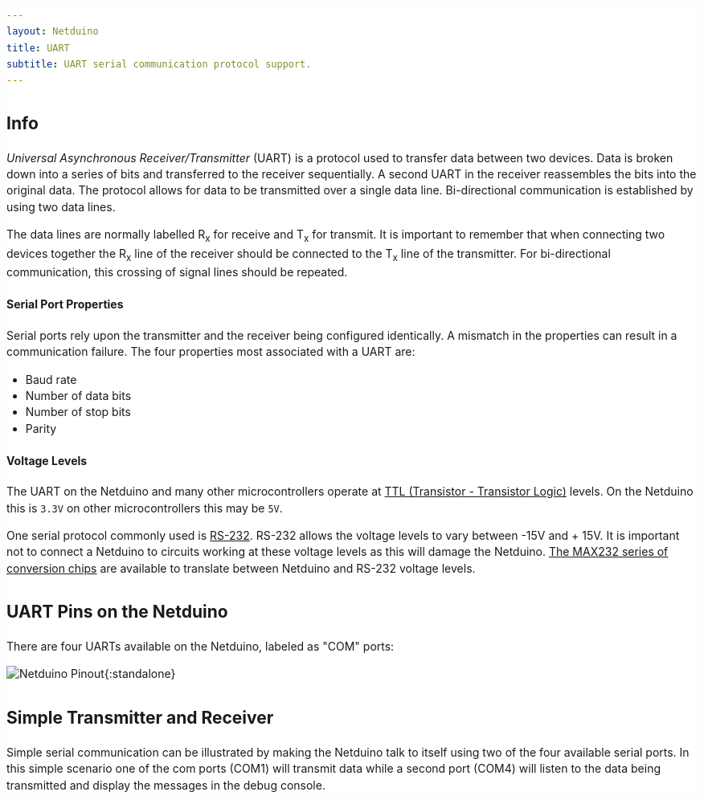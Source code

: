 ```yaml
---
layout: Netduino
title: UART
subtitle: UART serial communication protocol support.
---
```


## Info

_Universal Asynchronous Receiver/Transmitter_ (UART) is a protocol used to transfer data between two devices.  Data is broken down into a series of bits and transferred to the receiver sequentially.  A second UART in the receiver reassembles the bits into the original data.  The protocol allows for data to be transmitted over a single data line.  Bi-directional communication is established by using two data lines.

The data lines are normally labelled R<sub>x</sub> for receive and T<sub>x</sub> for transmit.  It is important to remember that when connecting two devices together the R<sub>x</sub> line of the receiver should be connected to the T<sub>x</sub> line of the transmitter.  For bi-directional communication, this crossing of signal lines should be repeated.

#### Serial Port Properties

Serial ports rely upon the transmitter and the receiver being configured identically.  A mismatch in the properties can result in a communication failure.  The four properties most associated with a UART are:

- Baud rate
- Number of data bits
- Number of stop bits
- Parity

#### Voltage Levels

The UART on the Netduino and many other microcontrollers operate at [TTL (Transistor - Transistor Logic)](https://en.wikipedia.org/wiki/Transistor%E2%80%93transistor_logic) levels.  On the Netduino this is `3.3V` on other microcontrollers this may be `5V`.

One serial protocol commonly used is [RS-232](https://en.wikipedia.org/wiki/RS-232).  RS-232 allows the voltage levels to vary between -15V and + 15V.  It is important not to connect a Netduino to circuits working at these voltage levels as this will damage the Netduino.  [The MAX232 series of conversion chips](http://www.ti.com/lit/ds/symlink/max232.pdf) are available to translate between Netduino and RS-232 voltage levels.

## UART Pins on the Netduino

There are four UARTs available on the Netduino, labeled as "COM" ports:

![Netduino Pinout](/Netduino/About/Netduino3_Pinout.svg){:standalone}

## Simple Transmitter and Receiver

Simple serial communication can be illustrated by making the Netduino talk to itself using two of the four available serial ports.  In this simple scenario one of the com ports (COM1) will transmit data while a second port (COM4) will listen to the data being transmitted and display the messages in the debug console.
